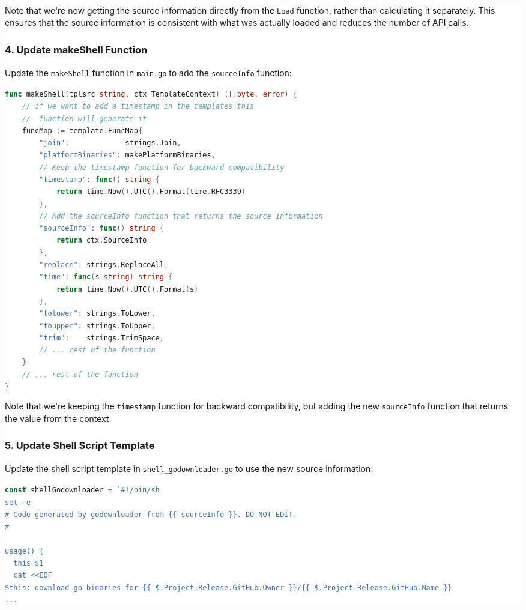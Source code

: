 Note that we're now getting the source information directly from the `Load` function, rather than calculating it separately. This ensures that the source information is consistent with what was actually loaded and reduces the number of API calls.

### 4. Update makeShell Function

Update the `makeShell` function in `main.go` to add the `sourceInfo` function:

```go
func makeShell(tplsrc string, ctx TemplateContext) ([]byte, error) {
    // if we want to add a timestamp in the templates this
    //  function will generate it
    funcMap := template.FuncMap{
        "join":             strings.Join,
        "platformBinaries": makePlatformBinaries,
        // Keep the timestamp function for backward compatibility
        "timestamp": func() string {
            return time.Now().UTC().Format(time.RFC3339)
        },
        // Add the sourceInfo function that returns the source information
        "sourceInfo": func() string {
            return ctx.SourceInfo
        },
        "replace": strings.ReplaceAll,
        "time": func(s string) string {
            return time.Now().UTC().Format(s)
        },
        "tolower": strings.ToLower,
        "toupper": strings.ToUpper,
        "trim":    strings.TrimSpace,
        // ... rest of the function
    }
    // ... rest of the function
}
```

Note that we're keeping the `timestamp` function for backward compatibility, but adding the new `sourceInfo` function that returns the value from the context.

### 5. Update Shell Script Template

Update the shell script template in `shell_godownloader.go` to use the new source information:

```go
const shellGodownloader = `#!/bin/sh
set -e
# Code generated by godownloader from {{ sourceInfo }}. DO NOT EDIT.
#

usage() {
  this=$1
  cat <<EOF
$this: download go binaries for {{ $.Project.Release.GitHub.Owner }}/{{ $.Project.Release.GitHub.Name }}
...
```
